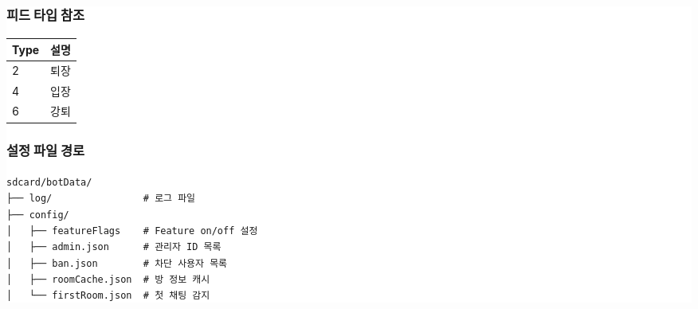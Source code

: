 ### 피드 타입 참조

| Type | 설명 |
|------|------|
| 2 | 퇴장 |
| 4 | 입장 |
| 6 | 강퇴 |

### 설정 파일 경로

```
sdcard/botData/
├── log/                # 로그 파일
├── config/
│   ├── featureFlags    # Feature on/off 설정
│   ├── admin.json      # 관리자 ID 목록
│   ├── ban.json        # 차단 사용자 목록
│   ├── roomCache.json  # 방 정보 캐시
│   └── firstRoom.json  # 첫 채팅 감지
```